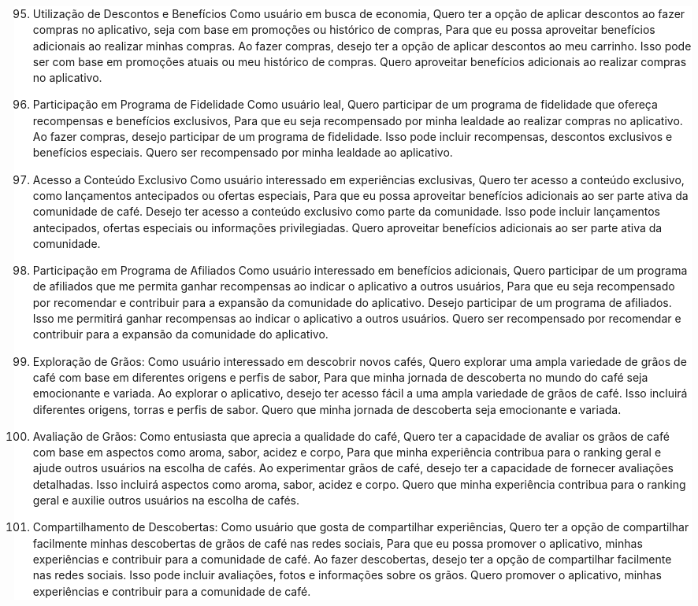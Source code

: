 95. Utilização de Descontos e Benefícios
Como usuário em busca de economia,
Quero ter a opção de aplicar descontos ao fazer compras no aplicativo, seja com base em promoções ou histórico de compras,
Para que eu possa aproveitar benefícios adicionais ao realizar minhas compras.
Ao fazer compras, desejo ter a opção de aplicar descontos ao meu carrinho. Isso pode ser com base em promoções atuais ou meu histórico de compras. Quero aproveitar benefícios adicionais ao realizar compras no aplicativo.

96. Participação em Programa de Fidelidade
Como usuário leal,
Quero participar de um programa de fidelidade que ofereça recompensas e benefícios exclusivos,
Para que eu seja recompensado por minha lealdade ao realizar compras no aplicativo.
Ao fazer compras, desejo participar de um programa de fidelidade. Isso pode incluir recompensas, descontos exclusivos e benefícios especiais. Quero ser recompensado por minha lealdade ao aplicativo.

97. Acesso a Conteúdo Exclusivo
Como usuário interessado em experiências exclusivas,
Quero ter acesso a conteúdo exclusivo, como lançamentos antecipados ou ofertas especiais,
Para que eu possa aproveitar benefícios adicionais ao ser parte ativa da comunidade de café.
Desejo ter acesso a conteúdo exclusivo como parte da comunidade. Isso pode incluir lançamentos antecipados, ofertas especiais ou informações privilegiadas. Quero aproveitar benefícios adicionais ao ser parte ativa da comunidade.

98. Participação em Programa de Afiliados
Como usuário interessado em benefícios adicionais,
Quero participar de um programa de afiliados que me permita ganhar recompensas ao indicar o aplicativo a outros usuários,
Para que eu seja recompensado por recomendar e contribuir para a expansão da comunidade do aplicativo.
Desejo participar de um programa de afiliados. Isso me permitirá ganhar recompensas ao indicar o aplicativo a outros usuários. Quero ser recompensado por recomendar e contribuir para a expansão da comunidade do aplicativo.

99. Exploração de Grãos:
Como usuário interessado em descobrir novos cafés,
Quero explorar uma ampla variedade de grãos de café com base em diferentes origens e perfis de sabor,
Para que minha jornada de descoberta no mundo do café seja emocionante e variada.
Ao explorar o aplicativo, desejo ter acesso fácil a uma ampla variedade de grãos de café. Isso incluirá diferentes origens, torras e perfis de sabor. Quero que minha jornada de descoberta seja emocionante e variada.

100. Avaliação de Grãos:
Como entusiasta que aprecia a qualidade do café,
Quero ter a capacidade de avaliar os grãos de café com base em aspectos como aroma, sabor, acidez e corpo,
Para que minha experiência contribua para o ranking geral e ajude outros usuários na escolha de cafés.
Ao experimentar grãos de café, desejo ter a capacidade de fornecer avaliações detalhadas. Isso incluirá aspectos como aroma, sabor, acidez e corpo. Quero que minha experiência contribua para o ranking geral e auxilie outros usuários na escolha de cafés.

101. Compartilhamento de Descobertas:
Como usuário que gosta de compartilhar experiências,
Quero ter a opção de compartilhar facilmente minhas descobertas de grãos de café nas redes sociais,
Para que eu possa promover o aplicativo, minhas experiências e contribuir para a comunidade de café.
Ao fazer descobertas, desejo ter a opção de compartilhar facilmente nas redes sociais. Isso pode incluir avaliações, fotos e informações sobre os grãos. Quero promover o aplicativo, minhas experiências e contribuir para a comunidade de café.
